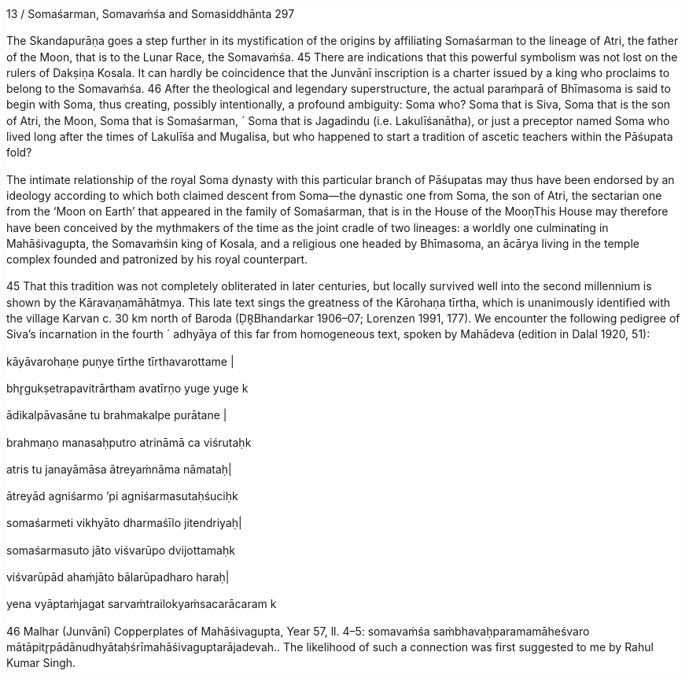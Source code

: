 





13 / Somaśarman, Somavaṁśa and Somasiddhānta 297 

The Skandapurāṇa goes a step further in its mystification of the origins by affiliating Somaśarman to the lineage of Atri, the father of the Moon, that is to the Lunar Race, the Somavaṁśa. 45 There are indications that this powerful symbolism was not lost on the rulers of Dakṣiṇa Kosala. It can hardly be coincidence that the Junvānī inscription is a charter issued by a king who proclaims to belong to the Somavaṁśa. 46 After the theological and legendary superstructure, the actual paraṁparā of Bhīmasoma is said to begin with Soma, thus creating, possibly intentionally, a profound ambiguity: Soma who? Soma that is Siva, Soma that is the son of Atri, the Moon, Soma that is Somaśarman, ´ Soma that is Jagadindu (i.e. Lakulīśanātha), or just a preceptor named Soma who lived long after the times of Lakulīśa and Mugalisa, but who happened to start a tradition of ascetic teachers within the Pāśupata fold? 

The intimate relationship of the royal Soma dynasty with this particular branch of Pāśupatas may thus have been endorsed by an ideology according to which both claimed descent from Soma—the dynastic one from Soma, the son of Atri, the sectarian one from the ‘Moon on Earth’ that appeared in the family of Somaśarman, that is in the House of the MooṇThis House may therefore have been conceived by the mythmakers of the time as the joint cradle of two lineages: a worldly one culminating in Mahāśivagupta, the Somavaṁśin king of Kosala, and a religious one headed by Bhīmasoma, an ācārya living in the temple complex founded and patronized by his royal counterpart. 

45 That this tradition was not completely obliterated in later centuries, but locally survived well into the second millennium is shown by the Kāravaṇamāhātmya. This late text sings the greatness of the Kārohaṇa tīrtha, which is unanimously identified with the village Karvan c. 30 km north of Baroda (ḌR̥Bhandarkar 1906–07; Lorenzen 1991, 177). We encounter the following pedigree of Siva’s incarnation in the fourth ´ adhyāya of this far from homogeneous text, spoken by Mahādeva (edition in Dalal 1920, 51): 

kāyāvarohaṇe puṇye tīrthe tīrthavarottame | 

bhr̥gukṣetrapavitrārtham avatīrṇo yuge yuge k 

ādikalpāvasāne tu brahmakalpe purātane | 

brahmaṇo manasaḥputro atrināmā ca viśrutaḥk 

atris tu janayāmāsa ātreyaṁnāma nāmataḥ| 

ātreyād agniśarmo ’pi agniśarmasutaḥśuciḥk 

somaśarmeti vikhyāto dharmaśīlo jitendriyaḥ| 

somaśarmasuto jāto viśvarūpo dvijottamaḥk 

viśvarūpād ahaṁjāto bālarūpadharo haraḥ| 

yena vyāptaṁjagat sarvaṁtrailokyaṁsacarācaram k 

46 Malhar (Junvānī) Copperplates of Mahāśivagupta, Year 57, ll. 4–5: somavaṁśa saṁbhavaḥparamamāheśvaro mātāpitr̥pādānudhyātaḥśrīmahāśivaguptarājadevah.. The likelihood of such a connection was first suggested to me by Rahul Kumar Singh. 









